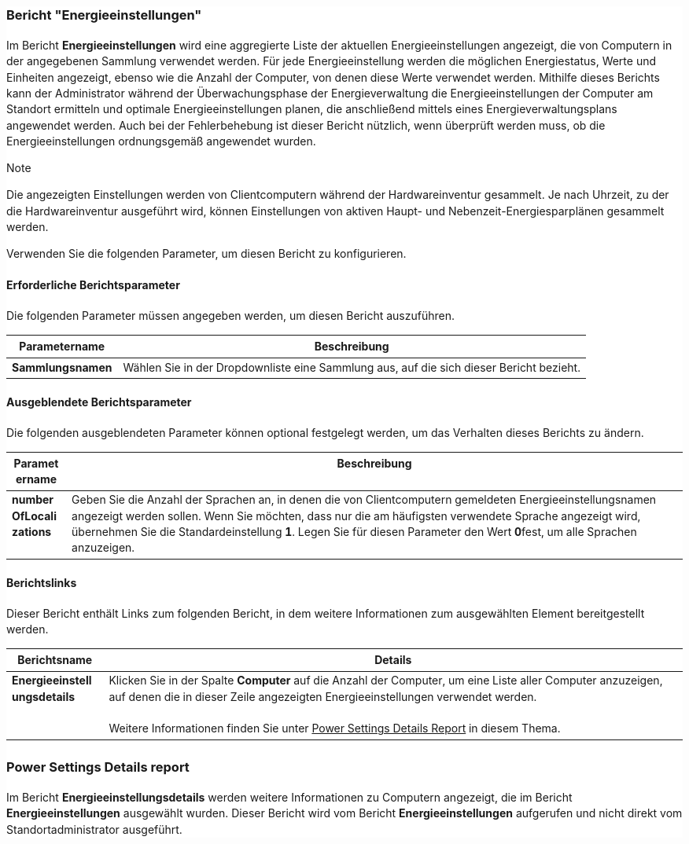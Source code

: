 ###  <a name="a-namebkmksettingsa-power-settings-report"></a><a name="BKMK_Settings"></a> Bericht "Energieeinstellungen"  
 Im Bericht **Energieeinstellungen** wird eine aggregierte Liste der aktuellen Energieeinstellungen angezeigt, die von Computern in der angegebenen Sammlung verwendet werden. Für jede Energieeinstellung werden die möglichen Energiestatus, Werte und Einheiten angezeigt, ebenso wie die Anzahl der Computer, von denen diese Werte verwendet werden. Mithilfe dieses Berichts kann der Administrator während der Überwachungsphase der Energieverwaltung die Energieeinstellungen der Computer am Standort ermitteln und optimale Energieeinstellungen planen, die anschließend mittels eines Energieverwaltungsplans angewendet werden. Auch bei der Fehlerbehebung ist dieser Bericht nützlich, wenn überprüft werden muss, ob die Energieeinstellungen ordnungsgemäß angewendet wurden.  

> [!NOTE]  
>  Die angezeigten Einstellungen werden von Clientcomputern während der Hardwareinventur gesammelt. Je nach Uhrzeit, zu der die Hardwareinventur ausgeführt wird, können Einstellungen von aktiven Haupt- und Nebenzeit-Energiesparplänen gesammelt werden.  

 Verwenden Sie die folgenden Parameter, um diesen Bericht zu konfigurieren.  

#### <a name="required-report-parameters"></a>Erforderliche Berichtsparameter  
 Die folgenden Parameter müssen angegeben werden, um diesen Bericht auszuführen.  

|Parametername|Beschreibung|  
|--------------------|-----------------|  
|**Sammlungsnamen**|Wählen Sie in der Dropdownliste eine Sammlung aus, auf die sich dieser Bericht bezieht.|  

#### <a name="hidden-report-parameters"></a>Ausgeblendete Berichtsparameter  
 Die folgenden ausgeblendeten Parameter können optional festgelegt werden, um das Verhalten dieses Berichts zu ändern.  

|Parametername|Beschreibung|  
|--------------------|-----------------|  
|**numberOfLocalizations**|Geben Sie die Anzahl der Sprachen an, in denen die von Clientcomputern gemeldeten Energieeinstellungsnamen angezeigt werden sollen. Wenn Sie möchten, dass nur die am häufigsten verwendete Sprache angezeigt wird, übernehmen Sie die Standardeinstellung **1**. Legen Sie für diesen Parameter den Wert **0**fest, um alle Sprachen anzuzeigen.|  

#### <a name="report-links"></a>Berichtslinks  
 Dieser Bericht enthält Links zum folgenden Bericht, in dem weitere Informationen zum ausgewählten Element bereitgestellt werden.  

|Berichtsname|Details|  
|-----------------|-------------|  
|**Energieeinstellungsdetails**|Klicken Sie in der Spalte **Computer** auf die Anzahl der Computer, um eine Liste aller Computer anzuzeigen, auf denen die in dieser Zeile angezeigten Energieeinstellungen verwendet werden.<br /><br /> Weitere Informationen finden Sie unter [Power Settings Details Report](#BKMK_Settings_Details) in diesem Thema.|  

###  <a name="a-namebkmksettingsdetailsa-power-settings-details-report"></a><a name="BKMK_Settings_Details"></a> Power Settings Details report  
 Im Bericht **Energieeinstellungsdetails** werden weitere Informationen zu Computern angezeigt, die im Bericht **Energieeinstellungen** ausgewählt wurden. Dieser Bericht wird vom Bericht **Energieeinstellungen** aufgerufen und nicht direkt vom Standortadministrator ausgeführt.  
